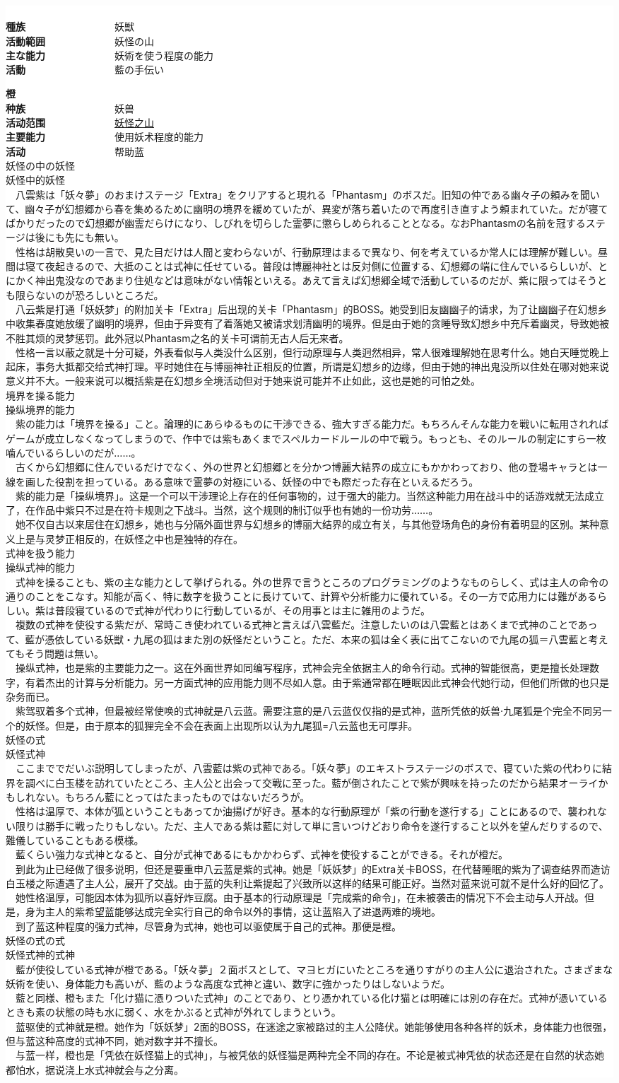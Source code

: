 </rp></ruby></b><br><b>種族</b>　　　　　　　　　妖獣<br><b>活動範囲</b>　　　　　　　妖怪の山<br><b>主な能力</b>　　　　　　　妖術を使う程度の能力<br><b>活動</b>　　　　　　　　　藍の手伝い</div></td><td class="tt-zh" lang="zh"><div class="poem"><b>橙</b><br><b>种族</b>　　　　　　　　　妖兽<br><b>活动范围</b>　　　　　　　<a href="./妖怪之山.md" title="妖怪之山">妖怪之山</a><br><b>主要能力</b>　　　　　　　使用妖术程度的能力<br><b>活动</b>　　　　　　　　　帮助蓝</div></td></tr><tr class="tt-content-header" id="八云蓝_八云紫_橙-5" data-pos="&#91;&quot;\u516b\u4e91\u84dd \u516b\u4e91\u7d2b \u6a59&quot;,5&#93;"><td class="tt-jah" lang="ja"><div class="poem">妖怪の中の妖怪</div></td><td class="tt-zhh" lang="zh"><div class="poem">妖怪中的妖怪</div></td></tr><tr class="tt-content" id="八云蓝_八云紫_橙-6" data-pos="&#91;&quot;\u516b\u4e91\u84dd \u516b\u4e91\u7d2b \u6a59&quot;,6&#93;"><td class="tt-ja" lang="ja"><div class="poem">　八雲紫は「妖々夢」のおまけステージ「Extra」をクリアすると現れる「Phantasm」のボスだ。旧知の仲である幽々子の頼みを聞いて、幽々子が幻想郷から春を集めるために幽明の境界を緩めていたが、異変が落ち着いたので再度引き直すよう頼まれていた。だが寝てばかりだったので幻想郷が幽霊だらけになり、しびれを切らした霊夢に懲らしめられることとなる。なおPhantasmの名前を冠するステージは後にも先にも無い。<br>　性格は胡散臭いの一言で、見た目だけは人間と変わらないが、行動原理はまるで異なり、何を考えているか常人には理解が難しい。昼間は寝て夜起きるので、大抵のことは式神に任せている。普段は博麗神社とは反対側に位置する、幻想郷の端に住んでいるらしいが、とにかく神出鬼没なのであまり住処などは意味がない情報といえる。あえて言えば幻想郷全域で活動しているのだが、紫に限ってはそうとも限らないのが恐ろしいところだ。</div></td><td class="tt-zh" lang="zh"><div class="poem">　八云紫是打通「妖妖梦」的附加关卡「Extra」后出现的关卡「Phantasm」的BOSS。她受到旧友幽幽子的请求，为了让幽幽子在幻想乡中收集春度她放缓了幽明的境界，但由于异变有了着落她又被请求划清幽明的境界。但是由于她的贪睡导致幻想乡中充斥着幽灵，导致她被不胜其烦的灵梦惩罚。此外冠以Phantasm之名的关卡可谓前无古人后无来者。<br>　性格一言以蔽之就是十分可疑，外表看似与人类没什么区别，但行动原理与人类迥然相异，常人很难理解她在思考什么。她白天睡觉晚上起床，事务大抵都交给式神打理。平时她住在与博丽神社正相反的位置，所谓是幻想乡的边缘，但由于她的神出鬼没所以住处在哪对她来说意义并不大。一般来说可以概括紫是在幻想乡全境活动但对于她来说可能并不止如此，这也是她的可怕之处。</div></td></tr><tr class="tt-content-header" id="八云蓝_八云紫_橙-7" data-pos="&#91;&quot;\u516b\u4e91\u84dd \u516b\u4e91\u7d2b \u6a59&quot;,7&#93;"><td class="tt-jah" lang="ja"><div class="poem">境界を操る能力</div></td><td class="tt-zhh" lang="zh"><div class="poem">操纵境界的能力</div></td></tr><tr class="tt-content" id="八云蓝_八云紫_橙-8" data-pos="&#91;&quot;\u516b\u4e91\u84dd \u516b\u4e91\u7d2b \u6a59&quot;,8&#93;"><td class="tt-ja" lang="ja"><div class="poem">　紫の能力は「境界を操る」こと。論理的にあらゆるものに干渉できる、強大すぎる能力だ。もちろんそんな能力を戦いに転用されればゲームが成立しなくなってしまうので、作中では紫もあくまでスペルカードルールの中で戦う。もっとも、そのルールの制定にすら一枚噛んでいるらしいのだが……。<br>　古くから幻想郷に住んでいるだけでなく、外の世界と幻想郷とを分かつ博麗大結界の成立にもかかわっており、他の登場キャラとは一線を画した役割を担っている。ある意味で霊夢の対極にいる、妖怪の中でも際だった存在といえるだろう。</div></td><td class="tt-zh" lang="zh"><div class="poem">　紫的能力是「操纵境界」。这是一个可以干涉理论上存在的任何事物的，过于强大的能力。当然这种能力用在战斗中的话游戏就无法成立了，在作品中紫只不过是在符卡规则之下战斗。当然，这个规则的制订似乎也有她的一份功劳……。<br>　她不仅自古以来居住在幻想乡，她也与分隔外面世界与幻想乡的博丽大结界的成立有关，与其他登场角色的身份有着明显的区别。某种意义上是与灵梦正相反的，在妖怪之中也是独特的存在。</div></td></tr><tr class="tt-content-header" id="八云蓝_八云紫_橙-9" data-pos="&#91;&quot;\u516b\u4e91\u84dd \u516b\u4e91\u7d2b \u6a59&quot;,9&#93;"><td class="tt-jah" lang="ja"><div class="poem">式神を扱う能力</div></td><td class="tt-zhh" lang="zh"><div class="poem">操纵式神的能力</div></td></tr><tr class="tt-content" id="八云蓝_八云紫_橙-10" data-pos="&#91;&quot;\u516b\u4e91\u84dd \u516b\u4e91\u7d2b \u6a59&quot;,10&#93;"><td class="tt-ja" lang="ja"><div class="poem">　式神を操ることも、紫の主な能力として挙げられる。外の世界で言うところのプログラミングのようなものらしく、式は主人の命令の通りのことをこなす。知能が高く、特に数字を扱うことに長けていて、計算や分析能力に優れている。その一方で応用力には難があるらしい。紫は普段寝ているので式神が代わりに行動しているが、その用事とは主に雑用のようだ。<br>　複数の式神を使役する紫だが、常時こき使われている式神と言えば八雲藍だ。注意したいのは八雲藍とはあくまで式神のことであって、藍が憑依している妖獣・九尾の狐はまた別の妖怪だということ。ただ、本来の狐は全く表に出てこないので九尾の狐＝八雲藍と考えてもそう問題は無い。</div></td><td class="tt-zh" lang="zh"><div class="poem">　操纵式神，也是紫的主要能力之一。这在外面世界如同编写程序，式神会完全依据主人的命令行动。式神的智能很高，更是擅长处理数字，有着杰出的计算与分析能力。另一方面式神的应用能力则不尽如人意。由于紫通常都在睡眠因此式神会代她行动，但他们所做的也只是杂务而已。<br>　紫驾驭着多个式神，但最被经常使唤的式神就是八云蓝。需要注意的是八云蓝仅仅指的是式神，蓝所凭依的妖兽·九尾狐是个完全不同另一个的妖怪。但是，由于原本的狐狸完全不会在表面上出现所以认为九尾狐=八云蓝也无可厚非。</div></td></tr><tr class="tt-content-header" id="八云蓝_八云紫_橙-11" data-pos="&#91;&quot;\u516b\u4e91\u84dd \u516b\u4e91\u7d2b \u6a59&quot;,11&#93;"><td class="tt-jah" lang="ja"><div class="poem">妖怪の式</div></td><td class="tt-zhh" lang="zh"><div class="poem">妖怪式神</div></td></tr><tr class="tt-content" id="八云蓝_八云紫_橙-12" data-pos="&#91;&quot;\u516b\u4e91\u84dd \u516b\u4e91\u7d2b \u6a59&quot;,12&#93;"><td class="tt-ja" lang="ja"><div class="poem">　ここまででだいぶ説明してしまったが、八雲藍は紫の式神である。「妖々夢」のエキストラステージのボスで、寝ていた紫の代わりに結界を調べに白玉楼を訪れていたところ、主人公と出会って交戦に至った。藍が倒されたことで紫が興味を持ったのだから結果オーライかもしれない。もちろん藍にとってはたまったものではないだろうが。<br>　性格は温厚で、本体が狐ということもあってか油揚げが好き。基本的な行動原理が「紫の行動を遂行する」ことにあるので、襲われない限りは勝手に戦ったりもしない。ただ、主人である紫は藍に対して単に言いつけどおり命令を遂行すること以外を望んだりするので、難儀していることもある模様。<br>　藍くらい強力な式神となると、自分が式神であるにもかかわらず、式神を使役することができる。それが橙だ。</div></td><td class="tt-zh" lang="zh"><div class="poem">　到此为止已经做了很多说明，但还是要重申八云蓝是紫的式神。她是「妖妖梦」的Extra关卡BOSS，在代替睡眠的紫为了调查结界而造访白玉楼之际遭遇了主人公，展开了交战。由于蓝的失利让紫提起了兴致所以这样的结果可能正好。当然对蓝来说可就不是什么好的回忆了。<br>　她性格温厚，可能因本体为狐所以喜好炸豆腐。由于基本的行动原理是「完成紫的命令」，在未被袭击的情况下不会主动与人开战。但是，身为主人的紫希望蓝能够达成完全实行自己的命令以外的事情，这让蓝陷入了进退两难的境地。<br>　到了蓝这种程度的强力式神，尽管身为式神，她也可以驱使属于自己的式神。那便是橙。</div></td></tr><tr class="tt-content-header" id="八云蓝_八云紫_橙-13" data-pos="&#91;&quot;\u516b\u4e91\u84dd \u516b\u4e91\u7d2b \u6a59&quot;,13&#93;"><td class="tt-jah" lang="ja"><div class="poem">妖怪の式の式</div></td><td class="tt-zhh" lang="zh"><div class="poem">妖怪式神的式神</div></td></tr><tr class="tt-content" id="八云蓝_八云紫_橙-14" data-pos="&#91;&quot;\u516b\u4e91\u84dd \u516b\u4e91\u7d2b \u6a59&quot;,14&#93;"><td class="tt-ja" lang="ja"><div class="poem">　藍が使役している式神が橙である。「妖々夢」２面ボスとして、マヨヒガにいたところを通りすがりの主人公に退治された。さまざまな妖術を使い、身体能力も高いが、藍のような高度な式神と違い、数字に強かったりはしないようだ。<br>　藍と同様、橙もまた「化け猫に憑りついた式神」のことであり、とり憑かれている化け猫とは明確には別の存在だ。式神が憑いているときも素の状態の時も水に弱く、水をかぶると式神が外れてしまうという。</div></td><td class="tt-zh" lang="zh"><div class="poem">　蓝驱使的式神就是橙。她作为「妖妖梦」2面的BOSS，在迷途之家被路过的主人公降伏。她能够使用各种各样的妖术，身体能力也很强，但与蓝这种高度的式神不同，她对数字并不擅长。<br>　与蓝一样，橙也是「凭依在妖怪猫上的式神」，与被凭依的妖怪猫是两种完全不同的存在。不论是被式神凭依的状态还是在自然的状态她都怕水，据说浇上水式神就会与之分离。</div></td></tr></tbody></table>
